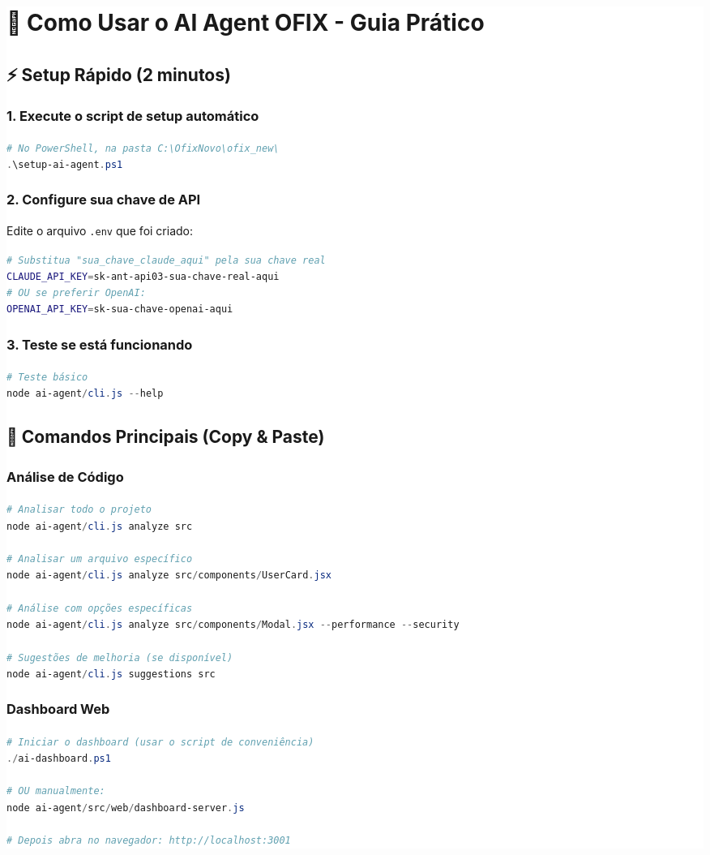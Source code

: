 # 🚀 Como Usar o AI Agent OFIX - Guia Prático

## ⚡ Setup Rápido (2 minutos)

### 1. Execute o script de setup automático

```powershell
# No PowerShell, na pasta C:\OfixNovo\ofix_new\
.\setup-ai-agent.ps1
```

### 2. Configure sua chave de API

Edite o arquivo `.env` que foi criado:

```bash
# Substitua "sua_chave_claude_aqui" pela sua chave real
CLAUDE_API_KEY=sk-ant-api03-sua-chave-real-aqui
# OU se preferir OpenAI:
OPENAI_API_KEY=sk-sua-chave-openai-aqui
```

### 3. Teste se está funcionando

```powershell
# Teste básico
node ai-agent/cli.js --help
```

## 🎯 Comandos Principais (Copy & Paste)

### Análise de Código

```powershell
# Analisar todo o projeto
node ai-agent/cli.js analyze src

# Analisar um arquivo específico
node ai-agent/cli.js analyze src/components/UserCard.jsx

# Análise com opções específicas
node ai-agent/cli.js analyze src/components/Modal.jsx --performance --security

# Sugestões de melhoria (se disponível)
node ai-agent/cli.js suggestions src
```

### Dashboard Web

```powershell
# Iniciar o dashboard (usar o script de conveniência)
./ai-dashboard.ps1

# OU manualmente:
node ai-agent/src/web/dashboard-server.js

# Depois abra no navegador: http://localhost:3001
```
